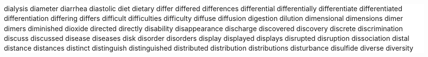 dialysis
diameter
diarrhea
diastolic
diet
dietary
differ
differed
differences
differential
differentially
differentiate
differentiated
differentiation
differing
differs
difficult
difficulties
difficulty
diffuse
diffusion
digestion
dilution
dimensional
dimensions
dimer
dimers
diminished
dioxide
directed
directly
disability
disappearance
discharge
discovered
discovery
discrete
discrimination
discuss
discussed
disease
diseases
disk
disorder
disorders
display
displayed
displays
disrupted
disruption
dissociation
distal
distance
distances
distinct
distinguish
distinguished
distributed
distribution
distributions
disturbance
disulfide
diverse
diversity